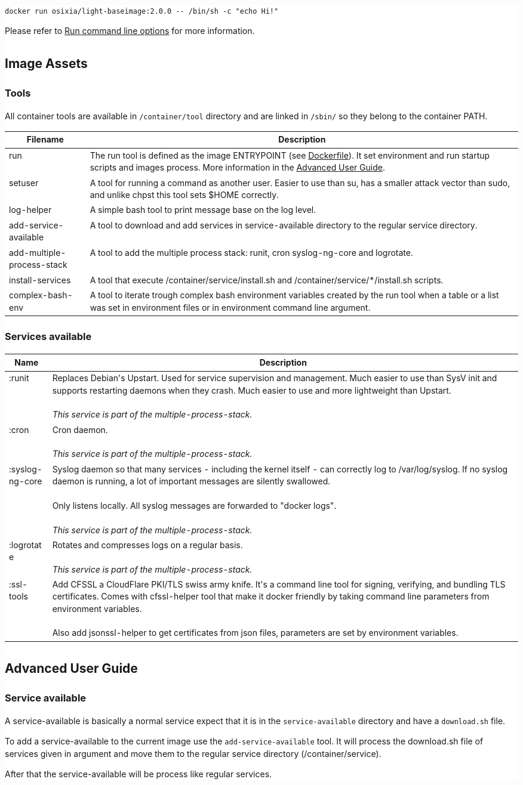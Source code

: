     docker run osixia/light-baseimage:2.0.0 -- /bin/sh -c "echo Hi!"

Please refer to [Run command line options](#run-command-line-options) for more information.

## Image Assets

### Tools

All container tools are available in `/container/tool` directory and are linked in `/sbin/` so they belong to the container PATH.


| Filename                   | Description                                                                                                                                                                                                |
| -------------------------- | ---------------------------------------------------------------------------------------------------------------------------------------------------------------------------------------------------------- |
| run                        | The run tool is defined as the image ENTRYPOINT (see [Dockerfile](image/Dockerfile)). It set environment and run  startup scripts and images process. More information in the [Advanced User Guide](#run). |
| setuser                    | A tool for running a command as another user. Easier to use than su, has a smaller attack vector than sudo, and unlike chpst this tool sets $HOME correctly.                                               |
| log-helper                 | A simple bash tool to print message base on the log level.                                                                                                                                                 |
| add-service-available      | A tool to download and add services in service-available directory to the regular service directory.                                                                                                       |
| add-multiple-process-stack | A tool to add the multiple process stack: runit, cron syslog-ng-core and logrotate.                                                                                                                        |
| install-services           | A tool that execute /container/service/install.sh and /container/service/\*/install.sh scripts.                                                                                                            |
| complex-bash-env           | A tool to iterate trough complex bash environment variables created by the run tool when a table or a list was set in environment files or in environment command line argument.                           |

### Services available

| Name            | Description                                                                                                                                                                                                                                                                                                                                                                |
| --------------- | -------------------------------------------------------------------------------------------------------------------------------------------------------------------------------------------------------------------------------------------------------------------------------------------------------------------------------------------------------------------------- |
| :runit          | Replaces Debian's Upstart. Used for service supervision and management. Much easier to use than SysV init and supports restarting daemons when they crash. Much easier to use and more lightweight than Upstart. <br><br>*This service is part of the multiple-process-stack.*                                                                                             |
| :cron           | Cron daemon. <br><br>*This service is part of the multiple-process-stack.*                                                                                                                                                                                                                                                                                                 |
| :syslog-ng-core | Syslog daemon so that many services - including the kernel itself - can correctly log to /var/log/syslog. If no syslog daemon is running, a lot of important messages are silently swallowed. <br><br>Only listens locally. All syslog messages are forwarded to "docker logs".<br><br>*This service is part of the multiple-process-stack.*                               |
| :logrotate      | Rotates and compresses logs on a regular basis. <br><br>*This service is part of the multiple-process-stack.*                                                                                                                                                                                                                                                              |
| :ssl-tools      | Add CFSSL a CloudFlare PKI/TLS swiss army knife. It's a command line tool for signing, verifying, and bundling TLS certificates. Comes with cfssl-helper tool that make it docker friendly by taking command line parameters from environment variables. <br><br>Also add jsonssl-helper to get certificates from json files, parameters are set by environment variables. |


## Advanced User Guide

### Service available

A service-available is basically a normal service expect that it is in the `service-available` directory and have a `download.sh` file.

To add a service-available to the current image use the `add-service-available` tool. It will process the download.sh file of services given in argument and move them to the regular service directory (/container/service).

After that the service-available will be process like regular services.
